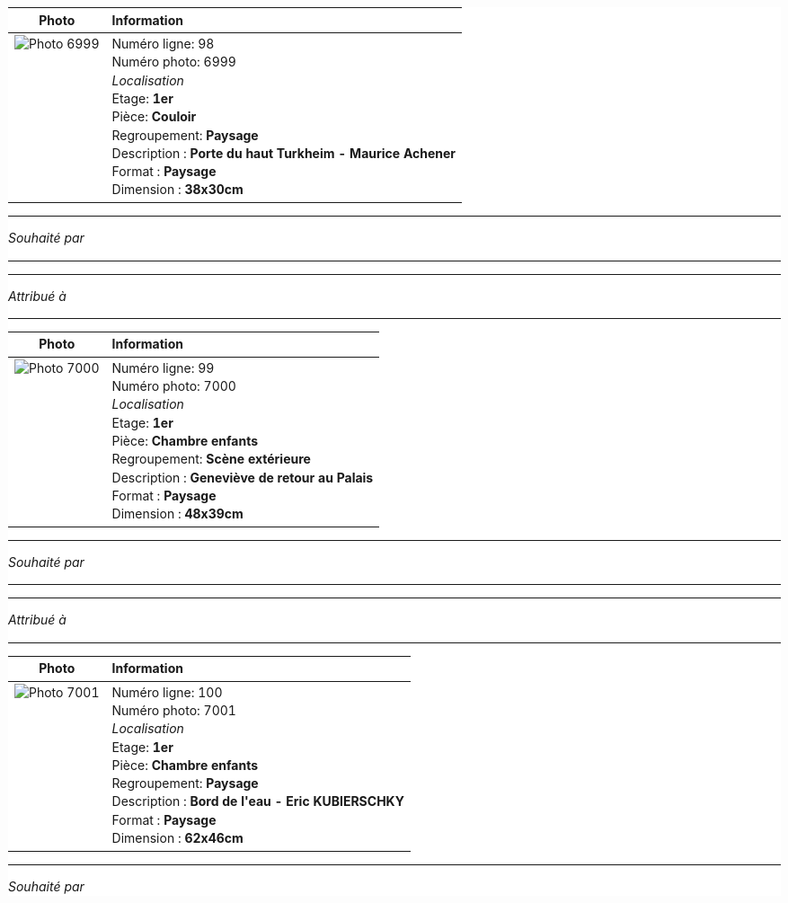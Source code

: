 Photo|Information
:---:|:---
![Photo 6999](local/tableaux/TAB_6999.jpg)|Numéro ligne: 98<br/>Numéro photo: 6999<br/>_Localisation_<br/>       Etage: **1er**<br/>       Pièce: **Couloir**<br/>Regroupement: **Paysage**<br/>Description : **Porte du haut Turkheim - Maurice Achener**<br/>Format      : **Paysage**<br/>Dimension   : **38x30cm**<br/>






---



_Souhaité par_

****

---



_Attribué à_

****
<div style="page-break-after: always;"></div>

Photo|Information
:---:|:---
![Photo 7000](local/tableaux/TAB_7000.jpg)|Numéro ligne: 99<br/>Numéro photo: 7000<br/>_Localisation_<br/>       Etage: **1er**<br/>       Pièce: **Chambre enfants**<br/>Regroupement: **Scène extérieure**<br/>Description : **Geneviève de retour au Palais**<br/>Format      : **Paysage**<br/>Dimension   : **48x39cm**<br/>






---



_Souhaité par_

****

---



_Attribué à_

****
<div style="page-break-after: always;"></div>

Photo|Information
:---:|:---
![Photo 7001](local/tableaux/TAB_7001.jpg)|Numéro ligne: 100<br/>Numéro photo: 7001<br/>_Localisation_<br/>       Etage: **1er**<br/>       Pièce: **Chambre enfants**<br/>Regroupement: **Paysage**<br/>Description : **Bord de l'eau - Eric KUBIERSCHKY**<br/>Format      : **Paysage**<br/>Dimension   : **62x46cm**<br/>






---



_Souhaité par_
